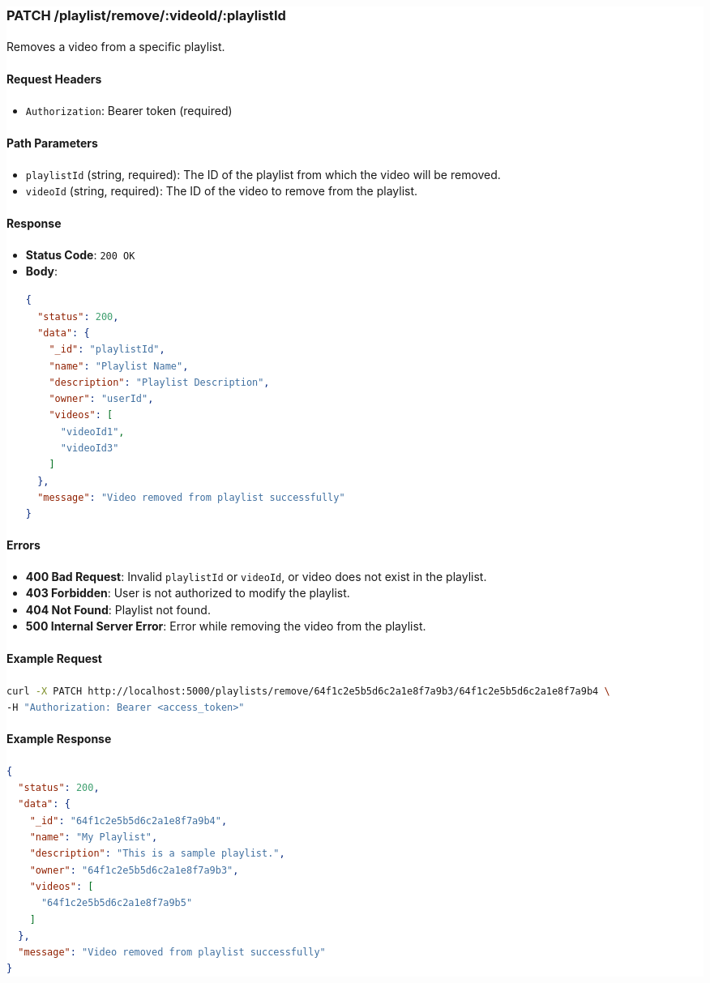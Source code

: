 ### PATCH /playlist/remove/:videoId/:playlistId

Removes a video from a specific playlist.

#### Request Headers
- `Authorization`: Bearer token (required)

#### Path Parameters
- `playlistId` (string, required): The ID of the playlist from which the video will be removed.
- `videoId` (string, required): The ID of the video to remove from the playlist.

#### Response
- **Status Code**: `200 OK`
- **Body**:
  ```json
  {
    "status": 200,
    "data": {
      "_id": "playlistId",
      "name": "Playlist Name",
      "description": "Playlist Description",
      "owner": "userId",
      "videos": [
        "videoId1",
        "videoId3"
      ]
    },
    "message": "Video removed from playlist successfully"
  }
  ```

#### Errors
- **400 Bad Request**: Invalid `playlistId` or `videoId`, or video does not exist in the playlist.
- **403 Forbidden**: User is not authorized to modify the playlist.
- **404 Not Found**: Playlist not found.
- **500 Internal Server Error**: Error while removing the video from the playlist.

#### Example Request
```bash
curl -X PATCH http://localhost:5000/playlists/remove/64f1c2e5b5d6c2a1e8f7a9b3/64f1c2e5b5d6c2a1e8f7a9b4 \
-H "Authorization: Bearer <access_token>"
```

#### Example Response
```json
{
  "status": 200,
  "data": {
    "_id": "64f1c2e5b5d6c2a1e8f7a9b4",
    "name": "My Playlist",
    "description": "This is a sample playlist.",
    "owner": "64f1c2e5b5d6c2a1e8f7a9b3",
    "videos": [
      "64f1c2e5b5d6c2a1e8f7a9b5"
    ]
  },
  "message": "Video removed from playlist successfully"
}
```
